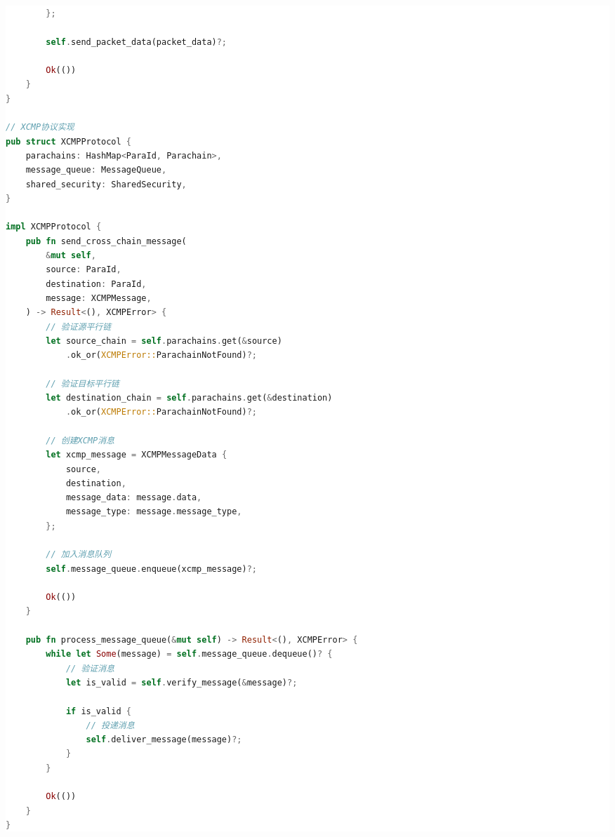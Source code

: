 ```rust
        };
        
        self.send_packet_data(packet_data)?;
        
        Ok(())
    }
}

// XCMP协议实现
pub struct XCMPProtocol {
    parachains: HashMap<ParaId, Parachain>,
    message_queue: MessageQueue,
    shared_security: SharedSecurity,
}

impl XCMPProtocol {
    pub fn send_cross_chain_message(
        &mut self,
        source: ParaId,
        destination: ParaId,
        message: XCMPMessage,
    ) -> Result<(), XCMPError> {
        // 验证源平行链
        let source_chain = self.parachains.get(&source)
            .ok_or(XCMPError::ParachainNotFound)?;
        
        // 验证目标平行链
        let destination_chain = self.parachains.get(&destination)
            .ok_or(XCMPError::ParachainNotFound)?;
        
        // 创建XCMP消息
        let xcmp_message = XCMPMessageData {
            source,
            destination,
            message_data: message.data,
            message_type: message.message_type,
        };
        
        // 加入消息队列
        self.message_queue.enqueue(xcmp_message)?;
        
        Ok(())
    }
    
    pub fn process_message_queue(&mut self) -> Result<(), XCMPError> {
        while let Some(message) = self.message_queue.dequeue()? {
            // 验证消息
            let is_valid = self.verify_message(&message)?;
            
            if is_valid {
                // 投递消息
                self.deliver_message(message)?;
            }
        }
        
        Ok(())
    }
}
```
